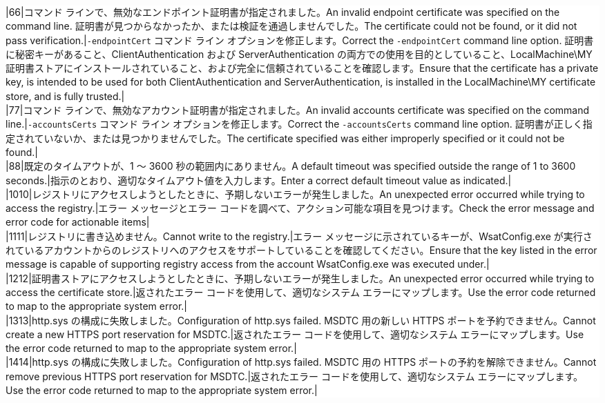 |<span data-ttu-id="99040-129">6</span><span class="sxs-lookup"><span data-stu-id="99040-129">6</span></span>|<span data-ttu-id="99040-130">コマンド ラインで、無効なエンドポイント証明書が指定されました。</span><span class="sxs-lookup"><span data-stu-id="99040-130">An invalid endpoint certificate was specified on the command line.</span></span>  <span data-ttu-id="99040-131">証明書が見つからなかったか、または検証を通過しませんでした。</span><span class="sxs-lookup"><span data-stu-id="99040-131">The certificate could not be found, or it did not pass verification.</span></span>|<span data-ttu-id="99040-132">`-endpointCert` コマンド ライン オプションを修正します。</span><span class="sxs-lookup"><span data-stu-id="99040-132">Correct the `-endpointCert` command line option.</span></span> <span data-ttu-id="99040-133">証明書に秘密キーがあること、ClientAuthentication および ServerAuthentication の両方での使用を目的としていること、LocalMachine\MY 証明書ストアにインストールされていること、および完全に信頼されていることを確認します。</span><span class="sxs-lookup"><span data-stu-id="99040-133">Ensure that the certificate has a private key, is intended to be used for both ClientAuthentication and ServerAuthentication, is installed in the LocalMachine\MY certificate store, and is fully trusted.</span></span>|  
|<span data-ttu-id="99040-134">7</span><span class="sxs-lookup"><span data-stu-id="99040-134">7</span></span>|<span data-ttu-id="99040-135">コマンド ラインで、無効なアカウント証明書が指定されました。</span><span class="sxs-lookup"><span data-stu-id="99040-135">An invalid accounts certificate was specified on the command line.</span></span>|<span data-ttu-id="99040-136">`-accountsCerts` コマンド ライン オプションを修正します。</span><span class="sxs-lookup"><span data-stu-id="99040-136">Correct the `-accountsCerts` command line option.</span></span> <span data-ttu-id="99040-137">証明書が正しく指定されていないか、または見つかりませんでした。</span><span class="sxs-lookup"><span data-stu-id="99040-137">The certificate specified was either improperly specified or it could not be found.</span></span>|  
|<span data-ttu-id="99040-138">8</span><span class="sxs-lookup"><span data-stu-id="99040-138">8</span></span>|<span data-ttu-id="99040-139">既定のタイムアウトが、1 ～ 3600 秒の範囲内にありません。</span><span class="sxs-lookup"><span data-stu-id="99040-139">A default timeout was specified outside the range of 1 to 3600 seconds.</span></span>|<span data-ttu-id="99040-140">指示のとおり、適切なタイムアウト値を入力します。</span><span class="sxs-lookup"><span data-stu-id="99040-140">Enter a correct default timeout value as indicated.</span></span>|  
|<span data-ttu-id="99040-141">10</span><span class="sxs-lookup"><span data-stu-id="99040-141">10</span></span>|<span data-ttu-id="99040-142">レジストリにアクセスしようとしたときに、予期しないエラーが発生しました。</span><span class="sxs-lookup"><span data-stu-id="99040-142">An unexpected error occurred while trying to access the registry.</span></span>|<span data-ttu-id="99040-143">エラー メッセージとエラー コードを調べて、アクション可能な項目を見つけます。</span><span class="sxs-lookup"><span data-stu-id="99040-143">Check the error message and error code for actionable items</span></span>|  
|<span data-ttu-id="99040-144">11</span><span class="sxs-lookup"><span data-stu-id="99040-144">11</span></span>|<span data-ttu-id="99040-145">レジストリに書き込めません。</span><span class="sxs-lookup"><span data-stu-id="99040-145">Cannot write to the registry.</span></span>|<span data-ttu-id="99040-146">エラー メッセージに示されているキーが、WsatConfig.exe が実行されているアカウントからのレジストリへのアクセスをサポートしていることを確認してください。</span><span class="sxs-lookup"><span data-stu-id="99040-146">Ensure that the key listed in the error message is capable of supporting registry access from the account WsatConfig.exe was executed under.</span></span>|  
|<span data-ttu-id="99040-147">12</span><span class="sxs-lookup"><span data-stu-id="99040-147">12</span></span>|<span data-ttu-id="99040-148">証明書ストアにアクセスしようとしたときに、予期しないエラーが発生しました。</span><span class="sxs-lookup"><span data-stu-id="99040-148">An unexpected error occurred while trying to access the certificate store.</span></span>|<span data-ttu-id="99040-149">返されたエラー コードを使用して、適切なシステム エラーにマップします。</span><span class="sxs-lookup"><span data-stu-id="99040-149">Use the error code returned to map to the appropriate system error.</span></span>|  
|<span data-ttu-id="99040-150">13</span><span class="sxs-lookup"><span data-stu-id="99040-150">13</span></span>|<span data-ttu-id="99040-151">http.sys の構成に失敗しました。</span><span class="sxs-lookup"><span data-stu-id="99040-151">Configuration of http.sys failed.</span></span> <span data-ttu-id="99040-152">MSDTC 用の新しい HTTPS ポートを予約できません。</span><span class="sxs-lookup"><span data-stu-id="99040-152">Cannot create a new HTTPS port reservation for MSDTC.</span></span>|<span data-ttu-id="99040-153">返されたエラー コードを使用して、適切なシステム エラーにマップします。</span><span class="sxs-lookup"><span data-stu-id="99040-153">Use the error code returned to map to the appropriate system error.</span></span>|  
|<span data-ttu-id="99040-154">14</span><span class="sxs-lookup"><span data-stu-id="99040-154">14</span></span>|<span data-ttu-id="99040-155">http.sys の構成に失敗しました。</span><span class="sxs-lookup"><span data-stu-id="99040-155">Configuration of http.sys failed.</span></span> <span data-ttu-id="99040-156">MSDTC 用の HTTPS ポートの予約を解除できません。</span><span class="sxs-lookup"><span data-stu-id="99040-156">Cannot remove previous HTTPS port reservation for MSDTC.</span></span>|<span data-ttu-id="99040-157">返されたエラー コードを使用して、適切なシステム エラーにマップします。</span><span class="sxs-lookup"><span data-stu-id="99040-157">Use the error code returned to map to the appropriate system error.</span></span>|  